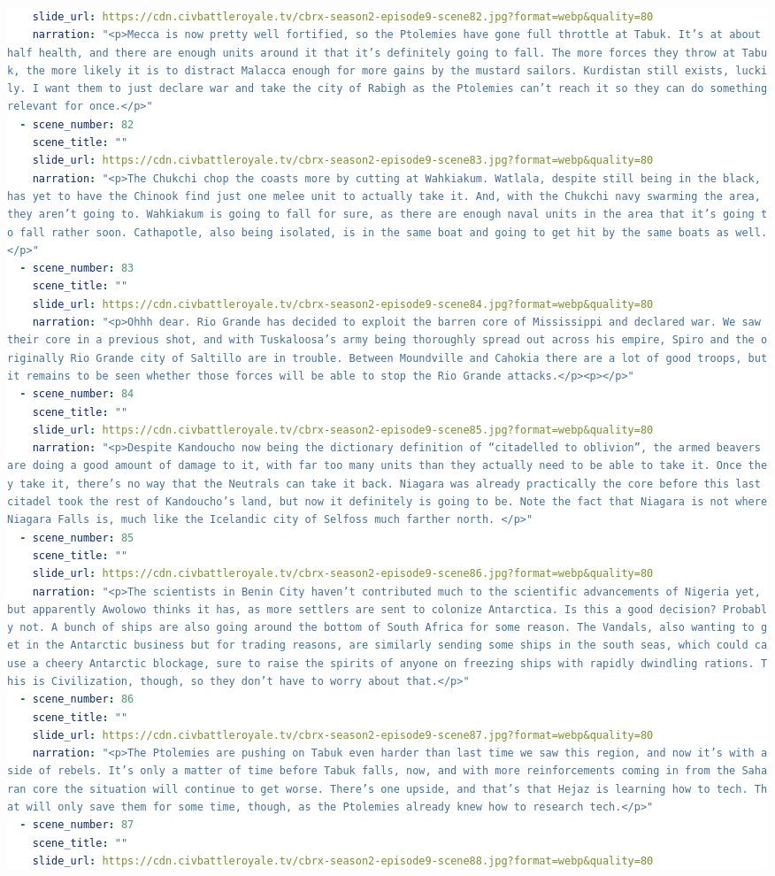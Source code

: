 ```yaml
    slide_url: https://cdn.civbattleroyale.tv/cbrx-season2-episode9-scene82.jpg?format=webp&quality=80
    narration: "<p>Mecca is now pretty well fortified, so the Ptolemies have gone full throttle at Tabuk. It’s at about half health, and there are enough units around it that it’s definitely going to fall. The more forces they throw at Tabuk, the more likely it is to distract Malacca enough for more gains by the mustard sailors. Kurdistan still exists, luckily. I want them to just declare war and take the city of Rabigh as the Ptolemies can’t reach it so they can do something relevant for once.</p>"
  - scene_number: 82
    scene_title: ""
    slide_url: https://cdn.civbattleroyale.tv/cbrx-season2-episode9-scene83.jpg?format=webp&quality=80
    narration: "<p>The Chukchi chop the coasts more by cutting at Wahkiakum. Watlala, despite still being in the black, has yet to have the Chinook find just one melee unit to actually take it. And, with the Chukchi navy swarming the area, they aren’t going to. Wahkiakum is going to fall for sure, as there are enough naval units in the area that it’s going to fall rather soon. Cathapotle, also being isolated, is in the same boat and going to get hit by the same boats as well.</p>"
  - scene_number: 83
    scene_title: ""
    slide_url: https://cdn.civbattleroyale.tv/cbrx-season2-episode9-scene84.jpg?format=webp&quality=80
    narration: "<p>Ohhh dear. Rio Grande has decided to exploit the barren core of Mississippi and declared war. We saw their core in a previous shot, and with Tuskaloosa’s army being thoroughly spread out across his empire, Spiro and the originally Rio Grande city of Saltillo are in trouble. Between Moundville and Cahokia there are a lot of good troops, but it remains to be seen whether those forces will be able to stop the Rio Grande attacks.</p><p></p>"
  - scene_number: 84
    scene_title: ""
    slide_url: https://cdn.civbattleroyale.tv/cbrx-season2-episode9-scene85.jpg?format=webp&quality=80
    narration: "<p>Despite Kandoucho now being the dictionary definition of “citadelled to oblivion”, the armed beavers are doing a good amount of damage to it, with far too many units than they actually need to be able to take it. Once they take it, there’s no way that the Neutrals can take it back. Niagara was already practically the core before this last citadel took the rest of Kandoucho’s land, but now it definitely is going to be. Note the fact that Niagara is not where Niagara Falls is, much like the Icelandic city of Selfoss much farther north. </p>"
  - scene_number: 85
    scene_title: ""
    slide_url: https://cdn.civbattleroyale.tv/cbrx-season2-episode9-scene86.jpg?format=webp&quality=80
    narration: "<p>The scientists in Benin City haven’t contributed much to the scientific advancements of Nigeria yet, but apparently Awolowo thinks it has, as more settlers are sent to colonize Antarctica. Is this a good decision? Probably not. A bunch of ships are also going around the bottom of South Africa for some reason. The Vandals, also wanting to get in the Antarctic business but for trading reasons, are similarly sending some ships in the south seas, which could cause a cheery Antarctic blockage, sure to raise the spirits of anyone on freezing ships with rapidly dwindling rations. This is Civilization, though, so they don’t have to worry about that.</p>"
  - scene_number: 86
    scene_title: ""
    slide_url: https://cdn.civbattleroyale.tv/cbrx-season2-episode9-scene87.jpg?format=webp&quality=80
    narration: "<p>The Ptolemies are pushing on Tabuk even harder than last time we saw this region, and now it’s with a side of rebels. It’s only a matter of time before Tabuk falls, now, and with more reinforcements coming in from the Saharan core the situation will continue to get worse. There’s one upside, and that’s that Hejaz is learning how to tech. That will only save them for some time, though, as the Ptolemies already knew how to research tech.</p>"
  - scene_number: 87
    scene_title: ""
    slide_url: https://cdn.civbattleroyale.tv/cbrx-season2-episode9-scene88.jpg?format=webp&quality=80
```